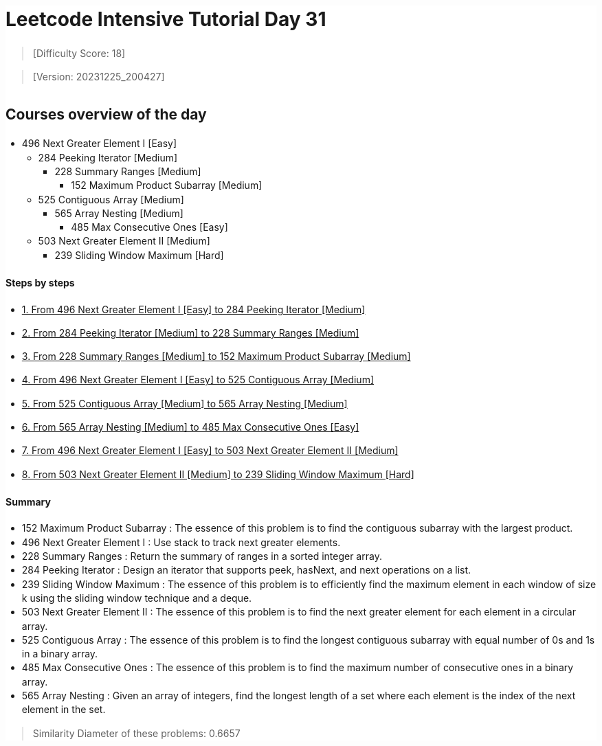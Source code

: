
# Leetcode Intensive Tutorial Day 31 
> [Difficulty Score: 18]

> [Version: 20231225_200427]

## Courses overview of the day

- 496 Next Greater Element I [Easy]
  - 284 Peeking Iterator [Medium]
    - 228 Summary Ranges [Medium]
      - 152 Maximum Product Subarray [Medium]
  - 525 Contiguous Array [Medium]
    - 565 Array Nesting [Medium]
      - 485 Max Consecutive Ones [Easy]
  - 503 Next Greater Element II [Medium]
    - 239 Sliding Window Maximum [Hard]

#### Steps by steps

 - [1. From 496 Next Greater Element I [Easy] to 284 Peeking Iterator [Medium]](#1-from-496-next-greater-element-i-easy-to-284-peeking-iterator-medium)

 - [2. From 284 Peeking Iterator [Medium] to 228 Summary Ranges [Medium]](#2-from-284-peeking-iterator-medium-to-228-summary-ranges-medium)

 - [3. From 228 Summary Ranges [Medium] to 152 Maximum Product Subarray [Medium]](#3-from-228-summary-ranges-medium-to-152-maximum-product-subarray-medium)

 - [4. From 496 Next Greater Element I [Easy] to 525 Contiguous Array [Medium]](#4-from-496-next-greater-element-i-easy-to-525-contiguous-array-medium)

 - [5. From 525 Contiguous Array [Medium] to 565 Array Nesting [Medium]](#5-from-525-contiguous-array-medium-to-565-array-nesting-medium)

 - [6. From 565 Array Nesting [Medium] to 485 Max Consecutive Ones [Easy]](#6-from-565-array-nesting-medium-to-485-max-consecutive-ones-easy)

 - [7. From 496 Next Greater Element I [Easy] to 503 Next Greater Element II [Medium]](#7-from-496-next-greater-element-i-easy-to-503-next-greater-element-ii-medium)

 - [8. From 503 Next Greater Element II [Medium] to 239 Sliding Window Maximum [Hard]](#8-from-503-next-greater-element-ii-medium-to-239-sliding-window-maximum-hard)

#### Summary


- 152 Maximum Product Subarray : The essence of this problem is to find the contiguous subarray with the largest product.
- 496 Next Greater Element I : Use stack to track next greater elements.
- 228 Summary Ranges : Return the summary of ranges in a sorted integer array.
- 284 Peeking Iterator : Design an iterator that supports peek, hasNext, and next operations on a list.
- 239 Sliding Window Maximum : The essence of this problem is to efficiently find the maximum element in each window of size k using the sliding window technique and a deque.
- 503 Next Greater Element II : The essence of this problem is to find the next greater element for each element in a circular array.
- 525 Contiguous Array : The essence of this problem is to find the longest contiguous subarray with equal number of 0s and 1s in a binary array.
- 485 Max Consecutive Ones : The essence of this problem is to find the maximum number of consecutive ones in a binary array.
- 565 Array Nesting : Given an array of integers, find the longest length of a set where each element is the index of the next element in the set.
> Similarity Diameter of these problems: 0.6657

